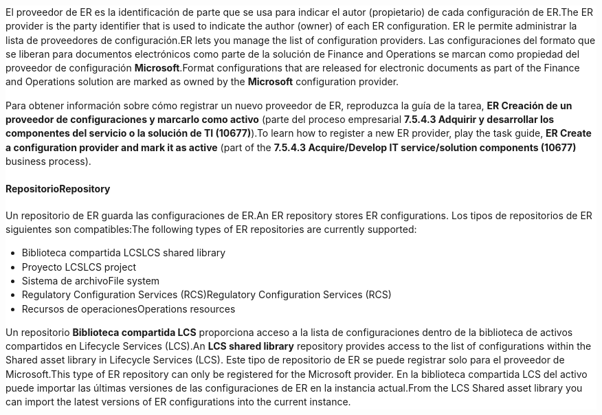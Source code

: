 <span data-ttu-id="47956-229">El proveedor de ER es la identificación de parte que se usa para indicar el autor (propietario) de cada configuración de ER.</span><span class="sxs-lookup"><span data-stu-id="47956-229">The ER provider is the party identifier that is used to indicate the author (owner) of each ER configuration.</span></span> <span data-ttu-id="47956-230">ER le permite administrar la lista de proveedores de configuración.</span><span class="sxs-lookup"><span data-stu-id="47956-230">ER lets you manage the list of configuration providers.</span></span> <span data-ttu-id="47956-231">Las configuraciones del formato que se liberan para documentos electrónicos como parte de la solución de Finance and Operations se marcan como propiedad del proveedor de configuración **Microsoft**.</span><span class="sxs-lookup"><span data-stu-id="47956-231">Format configurations that are released for electronic documents as part of the Finance and Operations solution are marked as owned by the **Microsoft** configuration provider.</span></span>

<span data-ttu-id="47956-232">Para obtener información sobre cómo registrar un nuevo proveedor de ER, reproduzca la guía de la tarea, **ER Creación de un proveedor de configuraciones y marcarlo como activo** (parte del proceso empresarial **7.5.4.3 Adquirir y desarrollar los componentes del servicio o la solución de TI (10677)**).</span><span class="sxs-lookup"><span data-stu-id="47956-232">To learn how to register a new ER provider, play the task guide, **ER Create a configuration provider and mark it as active** (part of the **7.5.4.3 Acquire/Develop IT service/solution components (10677)** business process).</span></span>

#### <a name="repository"></a><span data-ttu-id="47956-233">Repositorio</span><span class="sxs-lookup"><span data-stu-id="47956-233">Repository</span></span>

<span data-ttu-id="47956-234">Un repositorio de ER guarda las configuraciones de ER.</span><span class="sxs-lookup"><span data-stu-id="47956-234">An ER repository stores ER configurations.</span></span> <span data-ttu-id="47956-235">Los tipos de repositorios de ER siguientes son compatibles:</span><span class="sxs-lookup"><span data-stu-id="47956-235">The following types of ER repositories are currently supported:</span></span> 

- <span data-ttu-id="47956-236">Biblioteca compartida LCS</span><span class="sxs-lookup"><span data-stu-id="47956-236">LCS shared library</span></span>
- <span data-ttu-id="47956-237">Proyecto LCS</span><span class="sxs-lookup"><span data-stu-id="47956-237">LCS project</span></span>
- <span data-ttu-id="47956-238">Sistema de archivo</span><span class="sxs-lookup"><span data-stu-id="47956-238">File system</span></span>
- <span data-ttu-id="47956-239">Regulatory Configuration Services (RCS)</span><span class="sxs-lookup"><span data-stu-id="47956-239">Regulatory Configuration Services (RCS)</span></span>
- <span data-ttu-id="47956-240">Recursos de operaciones</span><span class="sxs-lookup"><span data-stu-id="47956-240">Operations resources</span></span>


<span data-ttu-id="47956-241">Un repositorio **Biblioteca compartida LCS** proporciona acceso a la lista de configuraciones dentro de la biblioteca de activos compartidos en Lifecycle Services (LCS).</span><span class="sxs-lookup"><span data-stu-id="47956-241">An **LCS shared library** repository provides access to the list of configurations within the Shared asset library in Lifecycle Services (LCS).</span></span> <span data-ttu-id="47956-242">Este tipo de repositorio de ER se puede registrar solo para el proveedor de Microsoft.</span><span class="sxs-lookup"><span data-stu-id="47956-242">This type of ER repository can only be registered for the Microsoft provider.</span></span> <span data-ttu-id="47956-243">En la biblioteca compartida LCS del activo puede importar las últimas versiones de las configuraciones de ER en la instancia actual.</span><span class="sxs-lookup"><span data-stu-id="47956-243">From the LCS Shared asset library you can import the latest versions of ER configurations into the current instance.</span></span>
